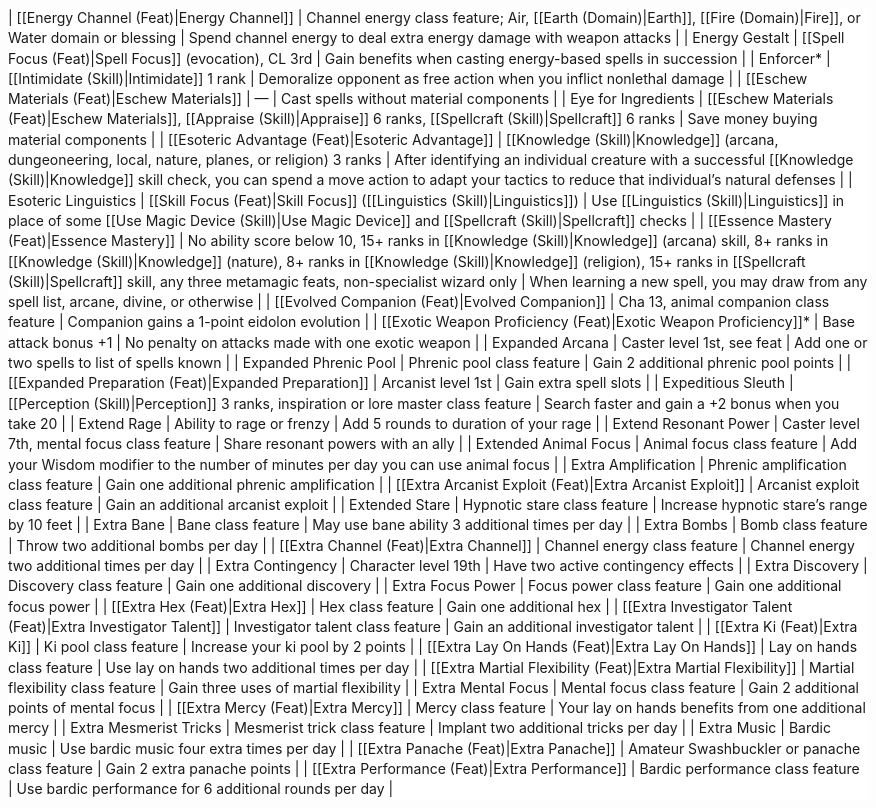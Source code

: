 | [[Energy Channel (Feat)\|Energy Channel]] | Channel energy class feature; Air, [[Earth (Domain)\|Earth]], [[Fire (Domain)\|Fire]], or Water domain or blessing | Spend channel energy to deal extra energy damage with weapon attacks |
| Energy Gestalt | [[Spell Focus (Feat)\|Spell Focus]] (evocation), CL 3rd | Gain benefits when casting energy-based spells in succession |
| Enforcer\* | [[Intimidate (Skill)\|Intimidate]] 1 rank | Demoralize opponent as free action when you inflict nonlethal damage |
| [[Eschew Materials (Feat)\|Eschew Materials]] | — | Cast spells without material components |
| Eye for Ingredients | [[Eschew Materials (Feat)\|Eschew Materials]], [[Appraise (Skill)\|Appraise]] 6 ranks, [[Spellcraft (Skill)\|Spellcraft]] 6 ranks | Save money buying material components |
| [[Esoteric Advantage (Feat)\|Esoteric Advantage]] | [[Knowledge (Skill)\|Knowledge]] (arcana, dungeoneering, local, nature, planes, or religion) 3 ranks | After identifying an individual creature with a successful [[Knowledge (Skill)\|Knowledge]] skill check, you can spend a move action to adapt your tactics to reduce that individual’s natural defenses |
| Esoteric Linguistics | [[Skill Focus (Feat)\|Skill Focus]] ([[Linguistics (Skill)\|Linguistics]]) | Use [[Linguistics (Skill)\|Linguistics]] in place of some [[Use Magic Device (Skill)\|Use Magic Device]] and [[Spellcraft (Skill)\|Spellcraft]] checks |
| [[Essence Mastery (Feat)\|Essence Mastery]] | No ability score below 10, 15+ ranks in [[Knowledge (Skill)\|Knowledge]] (arcana) skill, 8+ ranks in [[Knowledge (Skill)\|Knowledge]] (nature), 8+ ranks in [[Knowledge (Skill)\|Knowledge]] (religion), 15+ ranks in [[Spellcraft (Skill)\|Spellcraft]] skill, any three metamagic feats, non-specialist wizard only | When learning a new spell, you may draw from any spell list, arcane, divine, or otherwise |
| [[Evolved Companion (Feat)\|Evolved Companion]] | Cha 13, animal companion class feature | Companion gains a 1-point eidolon evolution |
| [[Exotic Weapon Proficiency (Feat)\|Exotic Weapon Proficiency]]\* | Base attack bonus +1 | No penalty on attacks made with one exotic weapon |
| Expanded Arcana | Caster level 1st, see feat | Add one or two spells to list of spells known |
| Expanded Phrenic Pool | Phrenic pool class feature | Gain 2 additional phrenic pool points |
| [[Expanded Preparation (Feat)\|Expanded Preparation]] | Arcanist level 1st | Gain extra spell slots |
| Expeditious Sleuth | [[Perception (Skill)\|Perception]] 3 ranks, inspiration or lore master class feature | Search faster and gain a +2 bonus when you take 20 |
| Extend Rage | Ability to rage or frenzy | Add 5 rounds to duration of your rage |
| Extend Resonant Power | Caster level 7th, mental focus class feature | Share resonant powers with an ally |
| Extended Animal Focus | Animal focus class feature | Add your Wisdom modifier to the number of minutes per day you can use animal focus |
| Extra Amplification | Phrenic amplification class feature | Gain one additional phrenic amplification |
| [[Extra Arcanist Exploit (Feat)\|Extra Arcanist Exploit]] | Arcanist exploit class feature | Gain an additional arcanist exploit |
| Extended Stare | Hypnotic stare class feature | Increase hypnotic stare’s range by 10 feet |
| Extra Bane | Bane class feature | May use bane ability 3 additional times per day |
| Extra Bombs | Bomb class feature | Throw two additional bombs per day |
| [[Extra Channel (Feat)\|Extra Channel]] | Channel energy class feature | Channel energy two additional times per day |
| Extra Contingency | Character level 19th | Have two active contingency effects |
| Extra Discovery | Discovery class feature | Gain one additional discovery |
| Extra Focus Power | Focus power class feature | Gain one additional focus power |
| [[Extra Hex (Feat)\|Extra Hex]] | Hex class feature | Gain one additional hex |
| [[Extra Investigator Talent (Feat)\|Extra Investigator Talent]] | Investigator talent class feature | Gain an additional investigator talent |
| [[Extra Ki (Feat)\|Extra Ki]] | Ki pool class feature | Increase your ki pool by 2 points |
| [[Extra Lay On Hands (Feat)\|Extra Lay On Hands]] | Lay on hands class feature | Use lay on hands two additional times per day |
| [[Extra Martial Flexibility (Feat)\|Extra Martial Flexibility]] | Martial flexibility class feature | Gain three uses of martial flexibility |
| Extra Mental Focus | Mental focus class feature | Gain 2 additional points of mental focus |
| [[Extra Mercy (Feat)\|Extra Mercy]] | Mercy class feature | Your lay on hands benefits from one additional mercy |
| Extra Mesmerist Tricks | Mesmerist trick class feature | Implant two additional tricks per day |
| Extra Music | Bardic music | Use bardic music four extra times per day |
| [[Extra Panache (Feat)\|Extra Panache]] | Amateur Swashbuckler or panache class feature | Gain 2 extra panache points |
| [[Extra Performance (Feat)\|Extra Performance]] | Bardic performance class feature | Use bardic performance for 6 additional rounds per day |